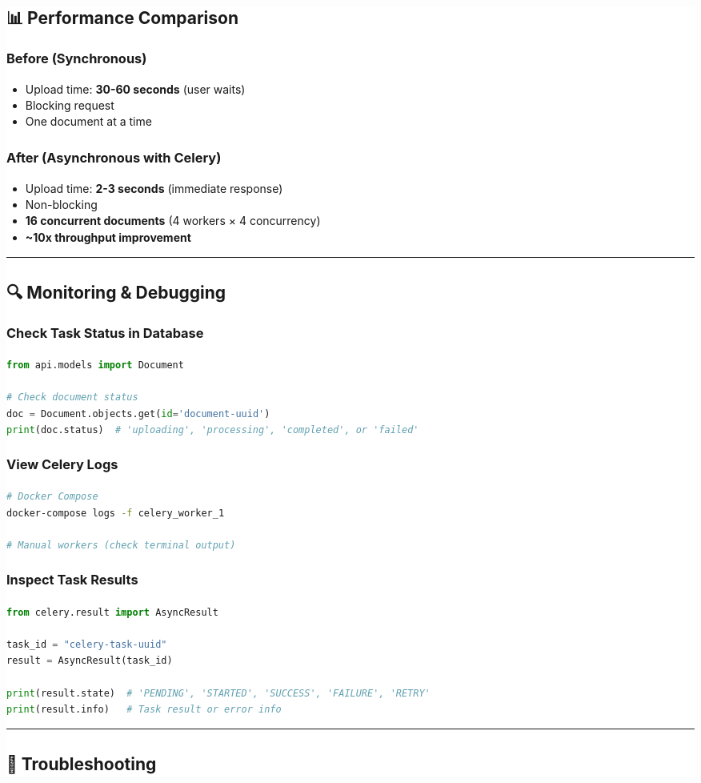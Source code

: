 
## 📊 Performance Comparison

### Before (Synchronous)
- Upload time: **30-60 seconds** (user waits)
- Blocking request
- One document at a time

### After (Asynchronous with Celery)
- Upload time: **2-3 seconds** (immediate response)
- Non-blocking
- **16 concurrent documents** (4 workers × 4 concurrency)
- **~10x throughput improvement**

---

## 🔍 Monitoring & Debugging

### Check Task Status in Database
```python
from api.models import Document

# Check document status
doc = Document.objects.get(id='document-uuid')
print(doc.status)  # 'uploading', 'processing', 'completed', or 'failed'
```

### View Celery Logs
```bash
# Docker Compose
docker-compose logs -f celery_worker_1

# Manual workers (check terminal output)
```

### Inspect Task Results
```python
from celery.result import AsyncResult

task_id = "celery-task-uuid"
result = AsyncResult(task_id)

print(result.state)  # 'PENDING', 'STARTED', 'SUCCESS', 'FAILURE', 'RETRY'
print(result.info)   # Task result or error info
```

---

## 🐛 Troubleshooting
